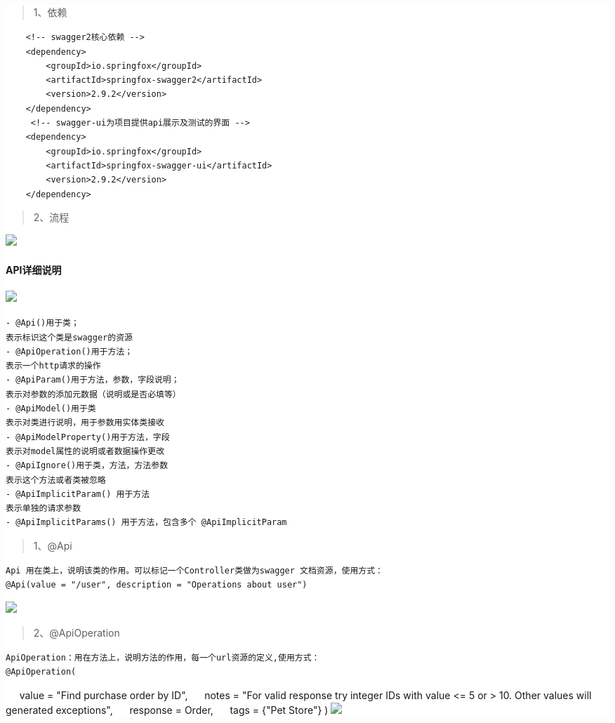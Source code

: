 > 1、依赖

        <!-- swagger2核心依赖 -->
		<dependency>
			<groupId>io.springfox</groupId>
			<artifactId>springfox-swagger2</artifactId>
			<version>2.9.2</version>
		</dependency>
		 <!-- swagger-ui为项目提供api展示及测试的界面 -->
		<dependency>
			<groupId>io.springfox</groupId>
			<artifactId>springfox-swagger-ui</artifactId>
			<version>2.9.2</version>
		</dependency>
		    
> 2、流程

![](../img_springBox/sringBox-02.png)

#### API详细说明
![](../img_springBox/sringBox-03.png)

    - @Api()用于类；
    表示标识这个类是swagger的资源
    - @ApiOperation()用于方法；
    表示一个http请求的操作
    - @ApiParam()用于方法，参数，字段说明；
    表示对参数的添加元数据（说明或是否必填等）
    - @ApiModel()用于类
    表示对类进行说明，用于参数用实体类接收
    - @ApiModelProperty()用于方法，字段
    表示对model属性的说明或者数据操作更改
    - @ApiIgnore()用于类，方法，方法参数
    表示这个方法或者类被忽略
    - @ApiImplicitParam() 用于方法
    表示单独的请求参数
    - @ApiImplicitParams() 用于方法，包含多个 @ApiImplicitParam
    
> 1、@Api
    
    Api 用在类上，说明该类的作用。可以标记一个Controller类做为swagger 文档资源，使用方式：
    @Api(value = "/user", description = "Operations about user") 
![](../img_springBox/sringBox-04.png)

>2、@ApiOperation

    ApiOperation：用在方法上，说明方法的作用，每一个url资源的定义,使用方式：
    @ApiOperation(
     value = "Find purchase order by ID",
     notes = "For valid response try integer IDs with value <= 5 or > 10. Other values will generated exceptions",
     response = Order,
     tags = {"Pet Store"}
    )
![](../img_springBox/sringBox-05.png)
